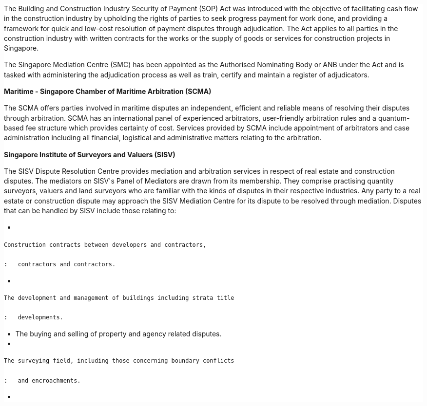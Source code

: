 The Building and Construction Industry Security of Payment (SOP) Act was
introduced with the objective of facilitating cash flow in the
construction industry by upholding the rights of parties to seek
progress payment for work done, and providing a framework for quick and
low-cost resolution of payment disputes through adjudication. The Act
applies to all parties in the construction industry with written
contracts for the works or the supply of goods or services for
construction projects in Singapore.

The Singapore Mediation Centre (SMC) has been appointed as the
Authorised Nominating Body or ANB under the Act and is tasked with
administering the adjudication process as well as train, certify and
maintain a register of adjudicators.

**Maritime - Singapore Chamber of Maritime Arbitration (SCMA)**

The SCMA offers parties involved in maritime disputes an independent,
efficient and reliable means of resolving their disputes through
arbitration. SCMA has an international panel of experienced arbitrators,
user-friendly arbitration rules and a quantum-based fee structure which
provides certainty of cost. Services provided by SCMA include
appointment of arbitrators and case administration including all
financial, logistical and administrative matters relating to the
arbitration.

**Singapore Institute of Surveyors and Valuers (SISV)**

The SISV Dispute Resolution Centre provides mediation and arbitration
services in respect of real estate and construction disputes. The
mediators on SISV's Panel of Mediators are drawn from its membership.
They comprise practising quantity surveyors, valuers and land surveyors
who are familiar with the kinds of disputes in their respective
industries. Any party to a real estate or construction dispute may
approach the SISV Mediation Centre for its dispute to be resolved
through mediation. Disputes that can be handled by SISV include those
relating to:

-   

    Construction contracts between developers and contractors,

    :   contractors and contractors.

-   

    The development and management of buildings including strata title

    :   developments.

-   The buying and selling of property and agency related disputes.
-   

    The surveying field, including those concerning boundary conflicts

    :   and encroachments.

-   
